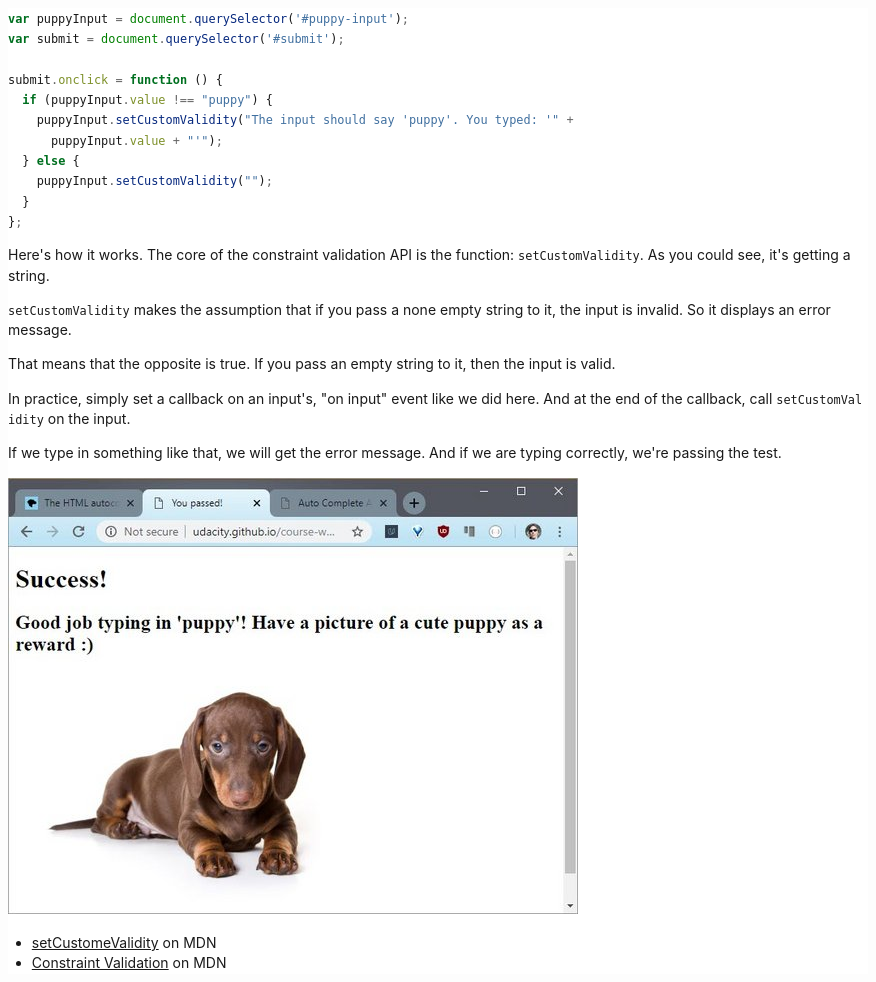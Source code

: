 ```js
var puppyInput = document.querySelector('#puppy-input');
var submit = document.querySelector('#submit');

submit.onclick = function () {
  if (puppyInput.value !== "puppy") {
    puppyInput.setCustomValidity("The input should say 'puppy'. You typed: '" +
      puppyInput.value + "'");
  } else {
    puppyInput.setCustomValidity("");
  }
};
```

Here's how it works. The core of the constraint validation API is the function: `setCustomValidity`. As you could see, it's getting a string.

`setCustomValidity` makes the assumption that if you pass a none empty string to it, the input is invalid. So it displays an error message.

That means that the opposite is true. If you pass an empty string to it, then the input is valid.

In practice, simply set a callback on an input's, "on input" event like we did here. And at the end of the callback, call `setCustomValidity` on the input.

If we type in something like that, we will get the error message. And if we are typing correctly, we're passing the test.

[![wf2-28](../assets/images/wf2-28-small.jpg)](../assets/images/wf2-28.jpg)

- [setCustomeValidity](https://developer.mozilla.org/en-US/docs/Web/API/HTMLSelectElement/setCustomValidity) on MDN
- [Constraint Validation](https://developer.mozilla.org/en-US/docs/Web/Guide/HTML/HTML5/Constraint_validation) on MDN
